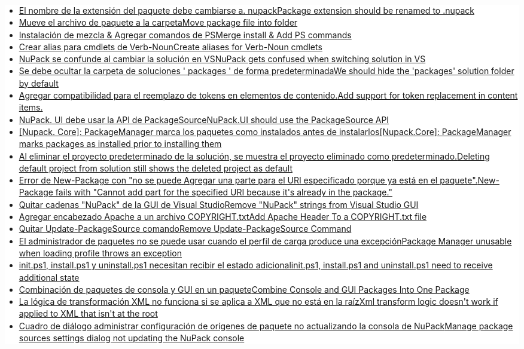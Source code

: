 * [<span data-ttu-id="01d31-289">El nombre de la extensión del paquete debe cambiarse a. nupack</span><span class="sxs-lookup"><span data-stu-id="01d31-289">Package extension should be renamed to .nupack</span></span>](http://nuget.codeplex.com/workitem/1)
* [<span data-ttu-id="01d31-290">Mueve el archivo de paquete a la carpeta</span><span class="sxs-lookup"><span data-stu-id="01d31-290">Move package file into folder</span></span>](http://nuget.codeplex.com/workitem/2)
* [<span data-ttu-id="01d31-291">Instalación de mezcla &amp; Agregar comandos de PS</span><span class="sxs-lookup"><span data-stu-id="01d31-291">Merge install &amp; Add PS commands</span></span>](http://nuget.codeplex.com/workitem/3)
* [<span data-ttu-id="01d31-292">Crear alias para cmdlets de Verb-Noun</span><span class="sxs-lookup"><span data-stu-id="01d31-292">Create aliases for Verb-Noun cmdlets</span></span>](http://nuget.codeplex.com/workitem/4)
* [<span data-ttu-id="01d31-293">NuPack se confunde al cambiar la solución en VS</span><span class="sxs-lookup"><span data-stu-id="01d31-293">NuPack gets confused when switching solution in VS</span></span>](http://nuget.codeplex.com/workitem/6)
* [<span data-ttu-id="01d31-294">Se debe ocultar la carpeta de soluciones ' packages ' de forma predeterminada</span><span class="sxs-lookup"><span data-stu-id="01d31-294">We should hide the 'packages' solution folder by default</span></span>](http://nuget.codeplex.com/workitem/11)
* [<span data-ttu-id="01d31-295">Agregar compatibilidad para el reemplazo de tokens en elementos de contenido.</span><span class="sxs-lookup"><span data-stu-id="01d31-295">Add support for token replacement in content items.</span></span>](http://nuget.codeplex.com/workitem/12)
* [<span data-ttu-id="01d31-296">NuPack. UI debe usar la API de PackageSource</span><span class="sxs-lookup"><span data-stu-id="01d31-296">NuPack.UI should use the PackageSource API</span></span>](http://nuget.codeplex.com/workitem/26)
* <span data-ttu-id="01d31-297">[[Nupack. Core]: PackageManager marca los paquetes como instalados antes de instalarlos](http://nuget.codeplex.com/workitem/27)</span><span class="sxs-lookup"><span data-stu-id="01d31-297">[[Nupack.Core]: PackageManager marks packages as installed prior to installing them](http://nuget.codeplex.com/workitem/27)</span></span>
* [<span data-ttu-id="01d31-298">Al eliminar el proyecto predeterminado de la solución, se muestra el proyecto eliminado como predeterminado.</span><span class="sxs-lookup"><span data-stu-id="01d31-298">Deleting default project from solution still shows the deleted project as default</span></span>](http://nuget.codeplex.com/workitem/30)
* [<span data-ttu-id="01d31-299">Error de New-Package con "no se puede Agregar una parte para el URI especificado porque ya está en el paquete".</span><span class="sxs-lookup"><span data-stu-id="01d31-299">New-Package fails with "Cannot add part for the specified URI because it's already in the package."</span></span>](http://nuget.codeplex.com/workitem/32)
* [<span data-ttu-id="01d31-300">Quitar cadenas "NuPack" de la GUI de Visual Studio</span><span class="sxs-lookup"><span data-stu-id="01d31-300">Remove "NuPack" strings from Visual Studio GUI</span></span>](http://nuget.codeplex.com/workitem/35)
* [<span data-ttu-id="01d31-301">Agregar encabezado Apache a un archivo COPYRIGHT.txt</span><span class="sxs-lookup"><span data-stu-id="01d31-301">Add Apache Header To a COPYRIGHT.txt file</span></span>](http://nuget.codeplex.com/workitem/36)
* [<span data-ttu-id="01d31-302">Quitar Update-PackageSource comando</span><span class="sxs-lookup"><span data-stu-id="01d31-302">Remove Update-PackageSource Command</span></span>](http://nuget.codeplex.com/workitem/37)
* [<span data-ttu-id="01d31-303">El administrador de paquetes no se puede usar cuando el perfil de carga produce una excepción</span><span class="sxs-lookup"><span data-stu-id="01d31-303">Package Manager unusable when loading profile throws an exception</span></span>](http://nuget.codeplex.com/workitem/39)
* [<span data-ttu-id="01d31-304">init.ps1, install.ps1 y uninstall.ps1 necesitan recibir el estado adicional</span><span class="sxs-lookup"><span data-stu-id="01d31-304">init.ps1, install.ps1 and uninstall.ps1 need to receive additional state</span></span>](http://nuget.codeplex.com/workitem/41)
* [<span data-ttu-id="01d31-305">Combinación de paquetes de consola y GUI en un paquete</span><span class="sxs-lookup"><span data-stu-id="01d31-305">Combine Console and GUI Packages Into One Package</span></span>](http://nuget.codeplex.com/workitem/42)
* [<span data-ttu-id="01d31-306">La lógica de transformación XML no funciona si se aplica a XML que no está en la raíz</span><span class="sxs-lookup"><span data-stu-id="01d31-306">Xml transform logic doesn't work if applied to XML that isn't at the root</span></span>](http://nuget.codeplex.com/workitem/43)
* [<span data-ttu-id="01d31-307">Cuadro de diálogo administrar configuración de orígenes de paquete no actualizando la consola de NuPack</span><span class="sxs-lookup"><span data-stu-id="01d31-307">Manage package sources settings dialog not updating the NuPack console</span></span>](http://nuget.codeplex.com/workitem/44)